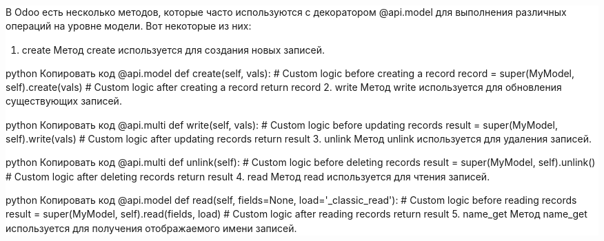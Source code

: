 В Odoo есть несколько методов, которые часто используются с декоратором @api.model для выполнения различных операций на уровне модели. Вот некоторые из них:

1. create
Метод create используется для создания новых записей.

python
Копировать код
@api.model
def create(self, vals):
    # Custom logic before creating a record
    record = super(MyModel, self).create(vals)
    # Custom logic after creating a record
    return record
2. write
Метод write используется для обновления существующих записей.

python
Копировать код
@api.multi
def write(self, vals):
    # Custom logic before updating records
    result = super(MyModel, self).write(vals)
    # Custom logic after updating records
    return result
3. unlink
Метод unlink используется для удаления записей.

python
Копировать код
@api.multi
def unlink(self):
    # Custom logic before deleting records
    result = super(MyModel, self).unlink()
    # Custom logic after deleting records
    return result
4. read
Метод read используется для чтения записей.

python
Копировать код
@api.model
def read(self, fields=None, load='_classic_read'):
    # Custom logic before reading records
    result = super(MyModel, self).read(fields, load)
    # Custom logic after reading records
    return result
5. name_get
Метод name_get используется для получения отображаемого имени записей.
